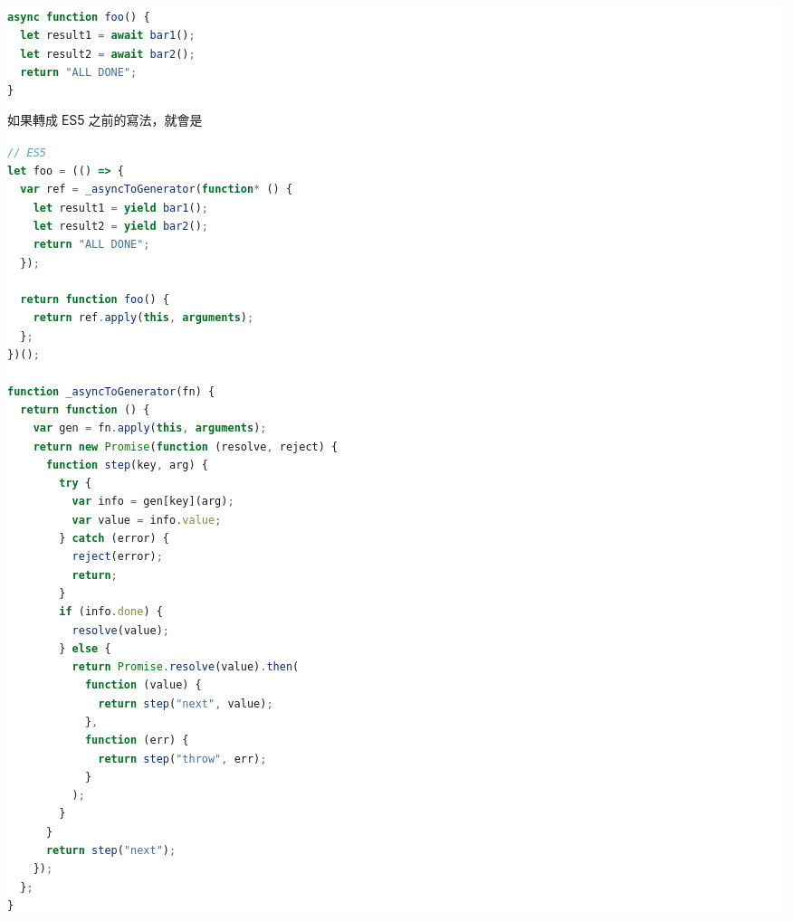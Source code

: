 ```javascript
async function foo() {
  let result1 = await bar1();
  let result2 = await bar2();
  return "ALL DONE";
}
```

如果轉成 ES5 之前的寫法，就會是

```javascript
// ES5
let foo = (() => {
  var ref = _asyncToGenerator(function* () {
    let result1 = yield bar1();
    let result2 = yield bar2();
    return "ALL DONE";
  });

  return function foo() {
    return ref.apply(this, arguments);
  };
})();

function _asyncToGenerator(fn) {
  return function () {
    var gen = fn.apply(this, arguments);
    return new Promise(function (resolve, reject) {
      function step(key, arg) {
        try {
          var info = gen[key](arg);
          var value = info.value;
        } catch (error) {
          reject(error);
          return;
        }
        if (info.done) {
          resolve(value);
        } else {
          return Promise.resolve(value).then(
            function (value) {
              return step("next", value);
            },
            function (err) {
              return step("throw", err);
            }
          );
        }
      }
      return step("next");
    });
  };
}
```
